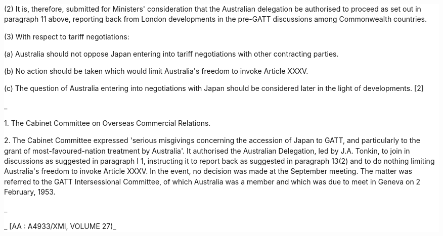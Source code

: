 (2) It is, therefore, submitted for Ministers' consideration that the Australian delegation be authorised to proceed as set out in paragraph 11 above, reporting back from London developments in the pre-GATT discussions among Commonwealth countries.

(3) With respect to tariff negotiations:

(a) Australia should not oppose Japan entering into tariff negotiations with other contracting parties.

(b) No action should be taken which would limit Australia's freedom to invoke Article XXXV.

(c) The question of Australia entering into negotiations with Japan should be considered later in the light of developments. [2]

_

1\. The Cabinet Committee on Overseas Commercial Relations.

2\. The Cabinet Committee expressed 'serious misgivings concerning the accession of Japan to GATT, and particularly to the grant of most-favoured-nation treatment by Australia'. It authorised the Australian Delegation, led by J.A. Tonkin, to join in discussions as suggested in paragraph I 1, instructing it to report back as suggested in paragraph 13(2) and to do nothing limiting Australia's freedom to invoke Article XXXV. In the event, no decision was made at the September meeting. The matter was referred to the GATT Intersessional Committee, of which Australia was a member and which was due to meet in Geneva on 2 February, 1953.

_

_ [AA : A4933/XMI, VOLUME 27)_
